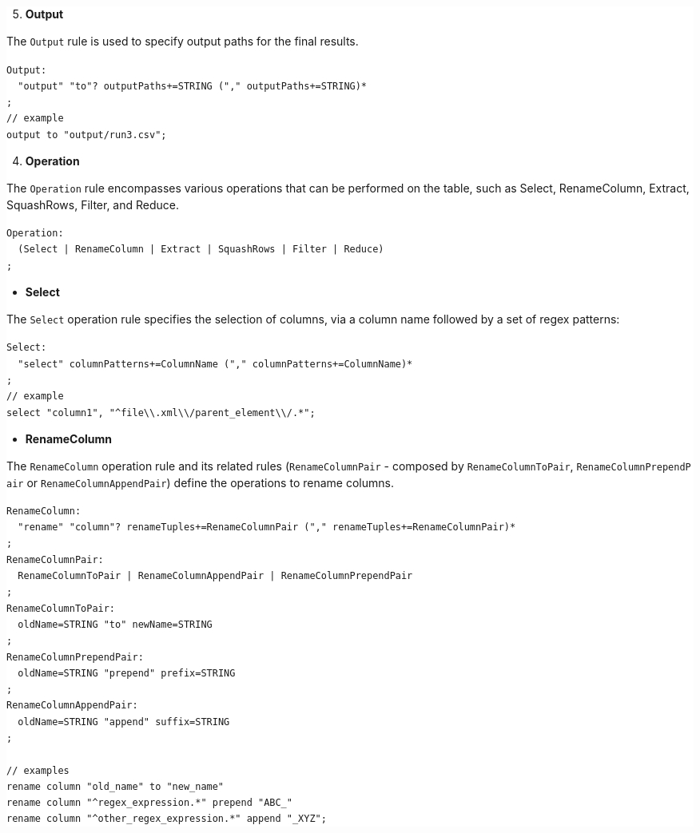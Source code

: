5. **Output**

The `Output` rule is used to specify output paths for the final results.

```
Output:
  "output" "to"? outputPaths+=STRING ("," outputPaths+=STRING)*
;
// example
output to "output/run3.csv";
```

4. **Operation**

The `Operation` rule encompasses various operations that can be performed on the table, such as Select, RenameColumn, Extract, SquashRows, Filter, and Reduce.
```
Operation:
  (Select | RenameColumn | Extract | SquashRows | Filter | Reduce)
;
```
- **Select**

The `Select` operation rule specifies the selection of columns, via a column name followed by a set of regex patterns:
```
Select:
  "select" columnPatterns+=ColumnName ("," columnPatterns+=ColumnName)*
;
// example
select "column1", "^file\\.xml\\/parent_element\\/.*";
```
- **RenameColumn**

The `RenameColumn` operation rule and its related rules (`RenameColumnPair` - composed by `RenameColumnToPair`, `RenameColumnPrependPair` or `RenameColumnAppendPair`) define the operations to rename columns.
```
RenameColumn:
  "rename" "column"? renameTuples+=RenameColumnPair ("," renameTuples+=RenameColumnPair)*
;
RenameColumnPair:
  RenameColumnToPair | RenameColumnAppendPair | RenameColumnPrependPair
;
RenameColumnToPair:
  oldName=STRING "to" newName=STRING
;
RenameColumnPrependPair:
  oldName=STRING "prepend" prefix=STRING
;
RenameColumnAppendPair:
  oldName=STRING "append" suffix=STRING
;

// examples
rename column "old_name" to "new_name"
rename column "^regex_expression.*" prepend "ABC_"
rename column "^other_regex_expression.*" append "_XYZ";
```
